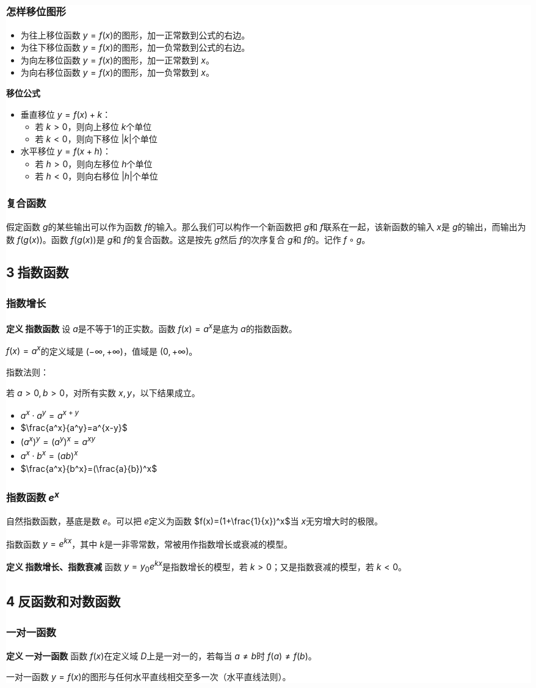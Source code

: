 ### 怎样移位图形

- 为往上移位函数 $y=f(x)$的图形，加一正常数到公式的右边。
- 为往下移位函数 $y=f(x)$的图形，加一负常数到公式的右边。
- 为向左移位函数 $y=f(x)$的图形，加一正常数到 $x$。
- 为向右移位函数 $y=f(x)$的图形，加一负常数到 $x$。

**移位公式**

- 垂直移位 $y=f(x)+k$：
	- 若 $k>0$，则向上移位 $k$个单位
	- 若 $k<0$，则向下移位 $|k|$个单位
- 水平移位 $y=f(x+h)$：
	- 若 $h>0$，则向左移位 $h$个单位
	- 若 $h<0$，则向右移位 $|h|$个单位

### 复合函数

假定函数 $g$的某些输出可以作为函数 $f$的输入。那么我们可以构作一个新函数把 $g$和 $f$联系在一起，该新函数的输入 $x$是 $g$的输出，而输出为数 $f(g(x))$。函数 $f(g(x))$是 $g$和 $f$的复合函数。这是按先 $g$然后 $f$的次序复合 $g$和 $f$的。记作 $f \circ g$。

## 3 指数函数

### 指数增长

**定义 指数函数** 设 $a$是不等于1的正实数。函数 $f(x)=a^x$是底为 $a$的指数函数。

$f(x)=a^x$的定义域是 $(-\infty,+\infty)$，值域是 $(0,+\infty)$。

指数法则：

若 $a>0, b>0$，对所有实数 $x,y$，以下结果成立。

- $a^x \cdot a^y=a^{x+y}$
- $\frac{a^x}{a^y}=a^{x-y}$
- $(a^x)^y=(a^y)^x=a^{xy}$
- $a^x \cdot b^x=(ab)^x$
- $\frac{a^x}{b^x}=(\frac{a}{b})^x$

### 指数函数 $e^x$

自然指数函数，基底是数 $e$。可以把 $e$定义为函数 $f(x)=(1+\frac{1}{x})^x$当 $x$无穷增大时的极限。

指数函数 $y=e^{kx}$，其中 $k$是一非零常数，常被用作指数增长或衰减的模型。

**定义 指数增长、指数衰减** 函数 $y=y_0e^{kx}$是指数增长的模型，若 $k>0$；又是指数衰减的模型，若 $k<0$。

## 4 反函数和对数函数

### 一对一函数

**定义 一对一函数** 函数 $f(x)$在定义域 $D$上是一对一的，若每当 $a \neq b$时 $f(a) \neq f(b)$。

一对一函数 $y=f(x)$的图形与任何水平直线相交至多一次（水平直线法则）。
